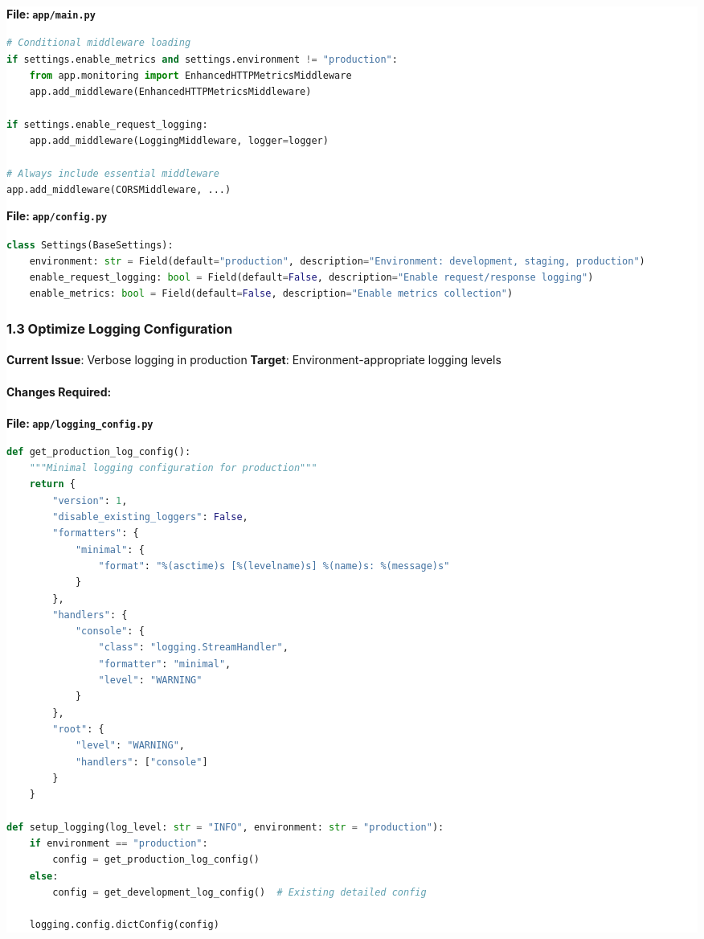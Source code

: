**File: `app/main.py`**
```python
# Conditional middleware loading
if settings.enable_metrics and settings.environment != "production":
    from app.monitoring import EnhancedHTTPMetricsMiddleware
    app.add_middleware(EnhancedHTTPMetricsMiddleware)

if settings.enable_request_logging:
    app.add_middleware(LoggingMiddleware, logger=logger)

# Always include essential middleware
app.add_middleware(CORSMiddleware, ...)
```

**File: `app/config.py`**
```python
class Settings(BaseSettings):
    environment: str = Field(default="production", description="Environment: development, staging, production")
    enable_request_logging: bool = Field(default=False, description="Enable request/response logging")
    enable_metrics: bool = Field(default=False, description="Enable metrics collection")
```

### 1.3 Optimize Logging Configuration

**Current Issue**: Verbose logging in production
**Target**: Environment-appropriate logging levels

#### Changes Required:

**File: `app/logging_config.py`**
```python
def get_production_log_config():
    """Minimal logging configuration for production"""
    return {
        "version": 1,
        "disable_existing_loggers": False,
        "formatters": {
            "minimal": {
                "format": "%(asctime)s [%(levelname)s] %(name)s: %(message)s"
            }
        },
        "handlers": {
            "console": {
                "class": "logging.StreamHandler",
                "formatter": "minimal",
                "level": "WARNING"
            }
        },
        "root": {
            "level": "WARNING",
            "handlers": ["console"]
        }
    }

def setup_logging(log_level: str = "INFO", environment: str = "production"):
    if environment == "production":
        config = get_production_log_config()
    else:
        config = get_development_log_config()  # Existing detailed config
    
    logging.config.dictConfig(config)
```
